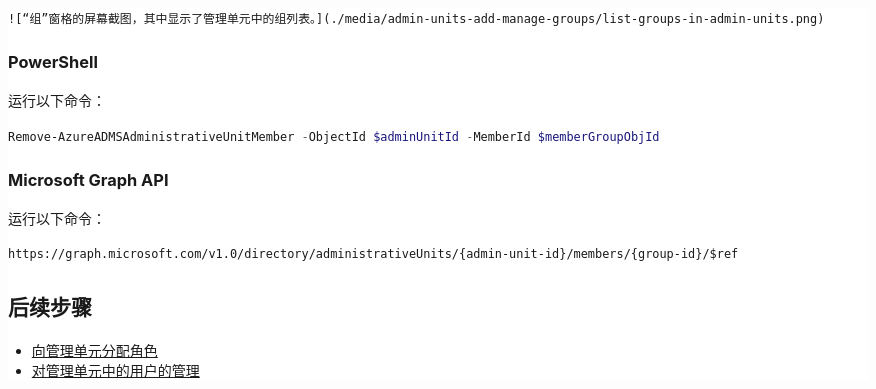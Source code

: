     ![“组”窗格的屏幕截图，其中显示了管理单元中的组列表。](./media/admin-units-add-manage-groups/list-groups-in-admin-units.png)

### <a name="powershell"></a>PowerShell

运行以下命令：

```powershell
Remove-AzureADMSAdministrativeUnitMember -ObjectId $adminUnitId -MemberId $memberGroupObjId
```

### <a name="microsoft-graph-api"></a>Microsoft Graph API

运行以下命令：

```http
https://graph.microsoft.com/v1.0/directory/administrativeUnits/{admin-unit-id}/members/{group-id}/$ref
```

## <a name="next-steps"></a>后续步骤

- [向管理单元分配角色](admin-units-assign-roles.md)
- [对管理单元中的用户的管理](admin-units-add-manage-users.md)
